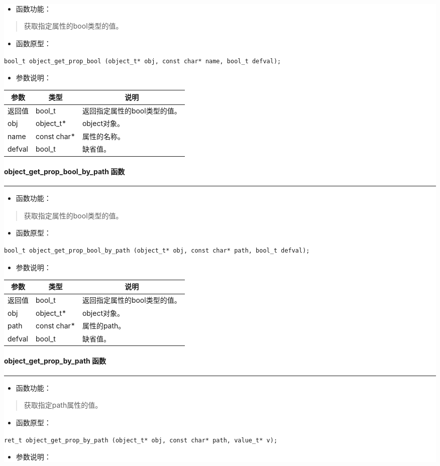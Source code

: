 * 函数功能：

> <p id="object_t_object_get_prop_bool">获取指定属性的bool类型的值。

* 函数原型：

```
bool_t object_get_prop_bool (object_t* obj, const char* name, bool_t defval);
```

* 参数说明：

| 参数 | 类型 | 说明 |
| -------- | ----- | --------- |
| 返回值 | bool\_t | 返回指定属性的bool类型的值。 |
| obj | object\_t* | object对象。 |
| name | const char* | 属性的名称。 |
| defval | bool\_t | 缺省值。 |
#### object\_get\_prop\_bool\_by\_path 函数
-----------------------

* 函数功能：

> <p id="object_t_object_get_prop_bool_by_path">获取指定属性的bool类型的值。

* 函数原型：

```
bool_t object_get_prop_bool_by_path (object_t* obj, const char* path, bool_t defval);
```

* 参数说明：

| 参数 | 类型 | 说明 |
| -------- | ----- | --------- |
| 返回值 | bool\_t | 返回指定属性的bool类型的值。 |
| obj | object\_t* | object对象。 |
| path | const char* | 属性的path。 |
| defval | bool\_t | 缺省值。 |
#### object\_get\_prop\_by\_path 函数
-----------------------

* 函数功能：

> <p id="object_t_object_get_prop_by_path">获取指定path属性的值。

* 函数原型：

```
ret_t object_get_prop_by_path (object_t* obj, const char* path, value_t* v);
```

* 参数说明：
